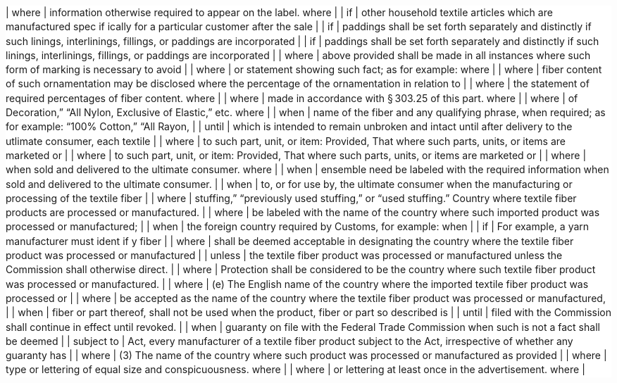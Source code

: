| where         | information otherwise required to appear on the label. where                                                                                                  |
| if            | other household textile articles which are manufactured spec if ically for a particular customer after the sale                                               |
| if            | paddings shall be set forth separately and distinctly if such linings, interlinings, fillings, or paddings are incorporated                                   |
| if            | paddings shall be set forth separately and distinctly if such linings, interlinings, fillings, or paddings are incorporated                                   |
| where         | above provided shall be made in all instances where such form of marking is necessary to avoid                                                                |
| where         | or statement showing such fact; as for example: where                                                                                                         |
| where         | fiber content of such ornamentation may be disclosed where the percentage of the ornamentation in relation to                                                 |
| where         | the statement of required percentages of fiber content. where                                                                                                 |
| where         | made in accordance with &#167;&#8201;303.25 of this part. where                                                                                               |
| where         | of Decoration,&#8221; &#8220;All Nylon, Exclusive of Elastic,&#8221; etc. where                                                                               |
| when          | name of the fiber and any qualifying phrase, when required; as for example: &#8220;100% Cotton,&#8221; &#8220;All Rayon,                                      |
| until         | which is intended to remain unbroken and intact until after delivery to the utlimate consumer, each textile                                                   |
| where         | to such part, unit, or item: Provided, That where such parts, units, or items are marketed or                                                                 |
| where         | to such part, unit, or item: Provided, That where such parts, units, or items are marketed or                                                                 |
| where         | when sold and delivered to the ultimate consumer. where                                                                                                       |
| when          | ensemble need be labeled with the required information when  sold and delivered to the ultimate consumer.                                                     |
| when          | to, or for use by, the ultimate consumer when the manufacturing or processing of the textile fiber                                                            |
| where         | stuffing,&#8221; &#8220;previously used stuffing,&#8221; or &#8220;used stuffing.&#8221; Country where  textile fiber products are processed or manufactured. |
| where         | be labeled with the name of the country where  such imported product was processed or manufactured;                                                           |
| when          | the foreign country required by Customs, for example: when                                                                                                    |
| if            | For example, a yarn manufacturer must ident if y fiber                                                                                                        |
| where         | shall be deemed acceptable in designating the country where the textile fiber product was processed or manufactured                                           |
| unless        | the textile fiber product was processed or manufactured unless  the Commission shall otherwise direct.                                                        |
| where         | Protection shall be considered to be the country where  such textile fiber product was processed or manufactured.                                             |
| where         | (e) The English name of the country  where the imported textile fiber product was processed or                                                                |
| where         | be accepted as the name of the country where the textile fiber product was processed or manufactured,                                                         |
| when          | fiber or part thereof, shall not be used when the product, fiber or part so described is                                                                      |
| until         | filed with the Commission shall continue in effect until  revoked.                                                                                            |
| when          | guaranty on file with the Federal Trade Commission when such is not a fact shall be deemed                                                                    |
| subject to    | Act, every manufacturer of a textile fiber product subject to the Act, irrespective of whether any guaranty has                                               |
| where         | (3) The name of the country  where such product was processed or manufactured as provided                                                                     |
| where         | type or lettering of equal size and conspicuousness. where                                                                                                    |
| where         | or lettering at least once in the advertisement. where                                                                                                        |